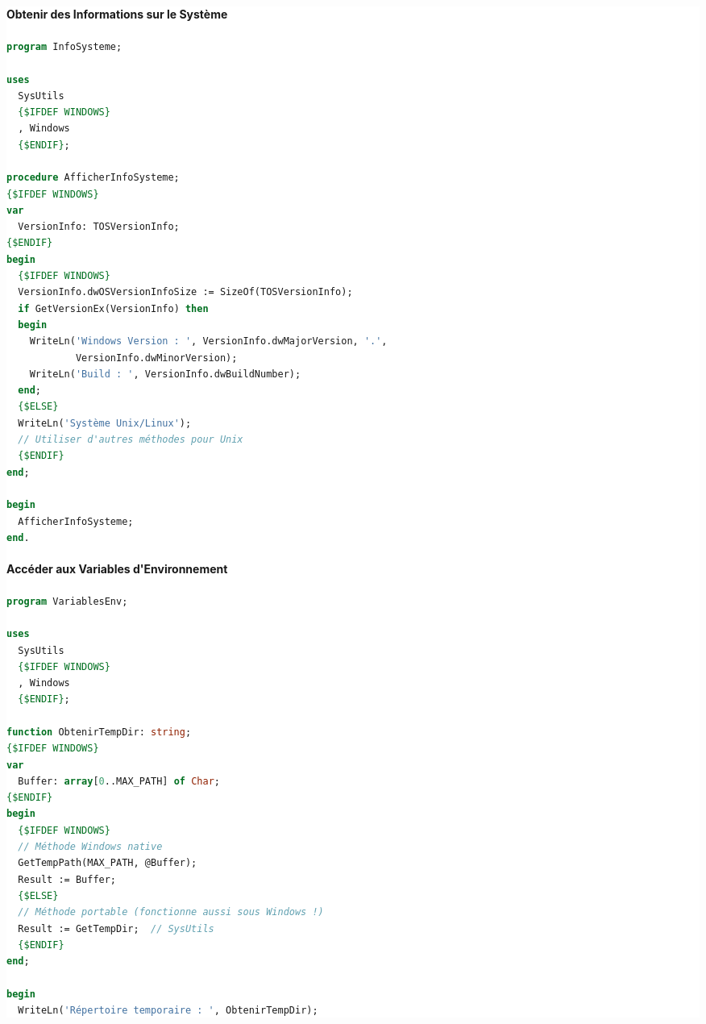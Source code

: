 #### Obtenir des Informations sur le Système

```pascal
program InfoSysteme;

uses
  SysUtils
  {$IFDEF WINDOWS}
  , Windows
  {$ENDIF};

procedure AfficherInfoSysteme;
{$IFDEF WINDOWS}
var
  VersionInfo: TOSVersionInfo;
{$ENDIF}
begin
  {$IFDEF WINDOWS}
  VersionInfo.dwOSVersionInfoSize := SizeOf(TOSVersionInfo);
  if GetVersionEx(VersionInfo) then
  begin
    WriteLn('Windows Version : ', VersionInfo.dwMajorVersion, '.',
            VersionInfo.dwMinorVersion);
    WriteLn('Build : ', VersionInfo.dwBuildNumber);
  end;
  {$ELSE}
  WriteLn('Système Unix/Linux');
  // Utiliser d'autres méthodes pour Unix
  {$ENDIF}
end;

begin
  AfficherInfoSysteme;
end.
```

#### Accéder aux Variables d'Environnement

```pascal
program VariablesEnv;

uses
  SysUtils
  {$IFDEF WINDOWS}
  , Windows
  {$ENDIF};

function ObtenirTempDir: string;
{$IFDEF WINDOWS}
var
  Buffer: array[0..MAX_PATH] of Char;
{$ENDIF}
begin
  {$IFDEF WINDOWS}
  // Méthode Windows native
  GetTempPath(MAX_PATH, @Buffer);
  Result := Buffer;
  {$ELSE}
  // Méthode portable (fonctionne aussi sous Windows !)
  Result := GetTempDir;  // SysUtils
  {$ENDIF}
end;

begin
  WriteLn('Répertoire temporaire : ', ObtenirTempDir);
```